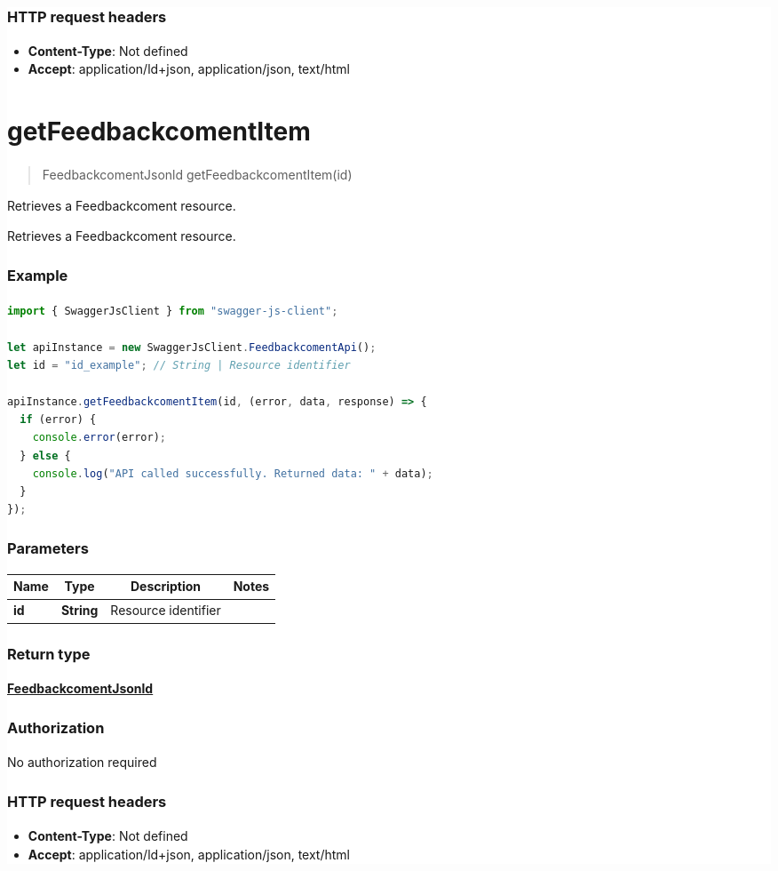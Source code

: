 ### HTTP request headers

- **Content-Type**: Not defined
- **Accept**: application/ld+json, application/json, text/html

<a name="getFeedbackcomentItem"></a>

# **getFeedbackcomentItem**

> FeedbackcomentJsonld getFeedbackcomentItem(id)

Retrieves a Feedbackcoment resource.

Retrieves a Feedbackcoment resource.

### Example

```javascript
import { SwaggerJsClient } from "swagger-js-client";

let apiInstance = new SwaggerJsClient.FeedbackcomentApi();
let id = "id_example"; // String | Resource identifier

apiInstance.getFeedbackcomentItem(id, (error, data, response) => {
  if (error) {
    console.error(error);
  } else {
    console.log("API called successfully. Returned data: " + data);
  }
});
```

### Parameters

| Name   | Type       | Description         | Notes |
| ------ | ---------- | ------------------- | ----- |
| **id** | **String** | Resource identifier |

### Return type

[**FeedbackcomentJsonld**](FeedbackcomentJsonld.md)

### Authorization

No authorization required

### HTTP request headers

- **Content-Type**: Not defined
- **Accept**: application/ld+json, application/json, text/html

<a name="patchFeedbackcomentItem"></a>
